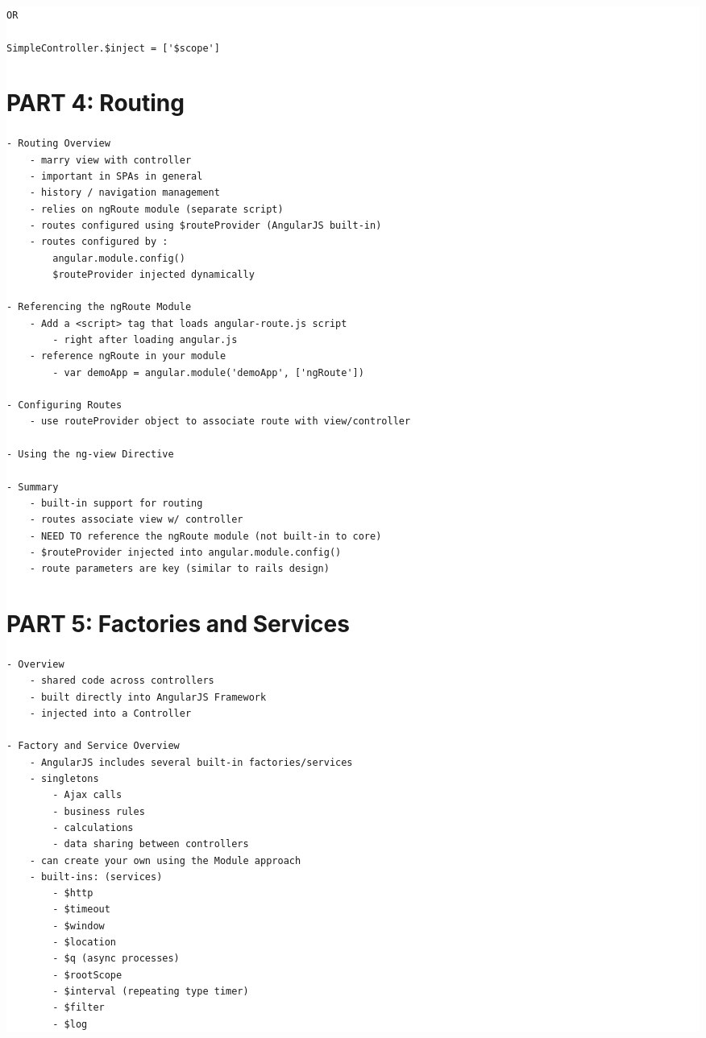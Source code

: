	OR
	
	SimpleController.$inject = ['$scope']
	
# PART 4: Routing

	- Routing Overview
		- marry view with controller
		- important in SPAs in general
		- history / navigation management
		- relies on ngRoute module (separate script)
		- routes configured using $routeProvider (AngularJS built-in)
		- routes configured by :
			angular.module.config()
			$routeProvider injected dynamically
	
	- Referencing the ngRoute Module
		- Add a <script> tag that loads angular-route.js script
			- right after loading angular.js
		- reference ngRoute in your module
			- var demoApp = angular.module('demoApp', ['ngRoute'])
	
	- Configuring Routes
		- use routeProvider object to associate route with view/controller
	
	- Using the ng-view Directive
	
	- Summary
		- built-in support for routing
		- routes associate view w/ controller
		- NEED TO reference the ngRoute module (not built-in to core)
		- $routeProvider injected into angular.module.config()
		- route parameters are key (similar to rails design)
		
# PART 5: Factories and Services
	- Overview
		- shared code across controllers
		- built directly into AngularJS Framework
		- injected into a Controller
		
	- Factory and Service Overview
		- AngularJS includes several built-in factories/services
		- singletons
			- Ajax calls
			- business rules
			- calculations
			- data sharing between controllers
		- can create your own using the Module approach
		- built-ins: (services)
			- $http
			- $timeout
			- $window
			- $location
			- $q (async processes)
			- $rootScope
			- $interval (repeating type timer)
			- $filter
			- $log
	